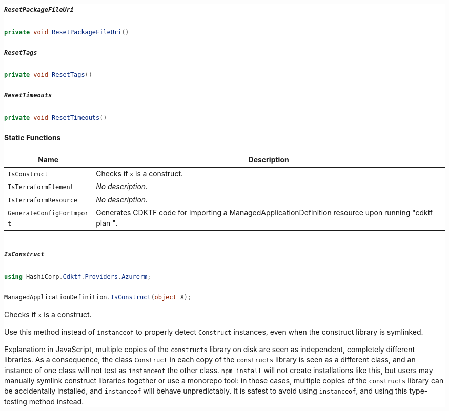 ##### `ResetPackageFileUri` <a name="ResetPackageFileUri" id="@cdktf/provider-azurerm.managedApplicationDefinition.ManagedApplicationDefinition.resetPackageFileUri"></a>

```csharp
private void ResetPackageFileUri()
```

##### `ResetTags` <a name="ResetTags" id="@cdktf/provider-azurerm.managedApplicationDefinition.ManagedApplicationDefinition.resetTags"></a>

```csharp
private void ResetTags()
```

##### `ResetTimeouts` <a name="ResetTimeouts" id="@cdktf/provider-azurerm.managedApplicationDefinition.ManagedApplicationDefinition.resetTimeouts"></a>

```csharp
private void ResetTimeouts()
```

#### Static Functions <a name="Static Functions" id="Static Functions"></a>

| **Name** | **Description** |
| --- | --- |
| <code><a href="#@cdktf/provider-azurerm.managedApplicationDefinition.ManagedApplicationDefinition.isConstruct">IsConstruct</a></code> | Checks if `x` is a construct. |
| <code><a href="#@cdktf/provider-azurerm.managedApplicationDefinition.ManagedApplicationDefinition.isTerraformElement">IsTerraformElement</a></code> | *No description.* |
| <code><a href="#@cdktf/provider-azurerm.managedApplicationDefinition.ManagedApplicationDefinition.isTerraformResource">IsTerraformResource</a></code> | *No description.* |
| <code><a href="#@cdktf/provider-azurerm.managedApplicationDefinition.ManagedApplicationDefinition.generateConfigForImport">GenerateConfigForImport</a></code> | Generates CDKTF code for importing a ManagedApplicationDefinition resource upon running "cdktf plan <stack-name>". |

---

##### `IsConstruct` <a name="IsConstruct" id="@cdktf/provider-azurerm.managedApplicationDefinition.ManagedApplicationDefinition.isConstruct"></a>

```csharp
using HashiCorp.Cdktf.Providers.Azurerm;

ManagedApplicationDefinition.IsConstruct(object X);
```

Checks if `x` is a construct.

Use this method instead of `instanceof` to properly detect `Construct`
instances, even when the construct library is symlinked.

Explanation: in JavaScript, multiple copies of the `constructs` library on
disk are seen as independent, completely different libraries. As a
consequence, the class `Construct` in each copy of the `constructs` library
is seen as a different class, and an instance of one class will not test as
`instanceof` the other class. `npm install` will not create installations
like this, but users may manually symlink construct libraries together or
use a monorepo tool: in those cases, multiple copies of the `constructs`
library can be accidentally installed, and `instanceof` will behave
unpredictably. It is safest to avoid using `instanceof`, and using
this type-testing method instead.
